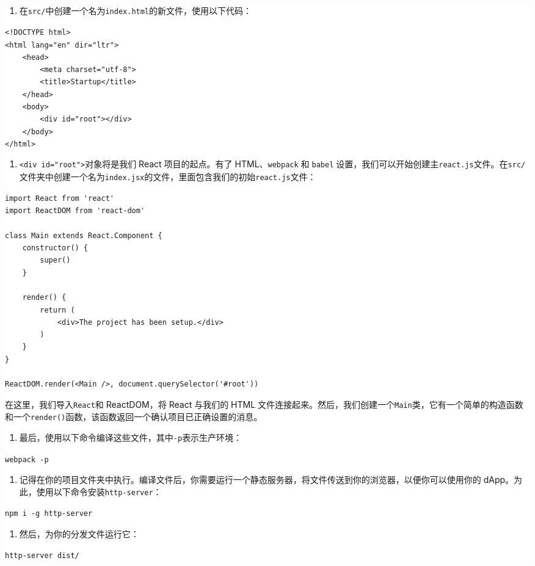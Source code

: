 1.  在`src/`中创建一个名为`index.html`的新文件，使用以下代码：

```
<!DOCTYPE html>
<html lang="en" dir="ltr">
    <head>
        <meta charset="utf-8">
        <title>Startup</title>
    </head>
    <body>
        <div id="root"></div>
    </body>
</html>
```

1.  `<div id="root">`对象将是我们 React 项目的起点。有了 HTML、`webpack` 和 `babel` 设置，我们可以开始创建主`react.js`文件。在`src/`文件夹中创建一个名为`index.jsx`的文件，里面包含我们的初始`react.js`文件：

```
import React from 'react'
import ReactDOM from 'react-dom'

class Main extends React.Component {
    constructor() {
        super()
    }

    render() {
        return (
            <div>The project has been setup.</div>
        )
    }
}

ReactDOM.render(<Main />, document.querySelector('#root'))
```

在这里，我们导入`React`和 ReactDOM，将 React 与我们的 HTML 文件连接起来。然后，我们创建一个`Main`类，它有一个简单的构造函数和一个`render()`函数，该函数返回一个确认项目已正确设置的消息。

1.  最后，使用以下命令编译这些文件，其中`-p`表示生产环境：

```
webpack -p
```

1.  记得在你的项目文件夹中执行。编译文件后，你需要运行一个静态服务器，将文件传送到你的浏览器，以便你可以使用你的 dApp。为此，使用以下命令安装`http-server`：

```
npm i -g http-server
```

1.  然后，为你的分发文件运行它：

```
http-server dist/
```
